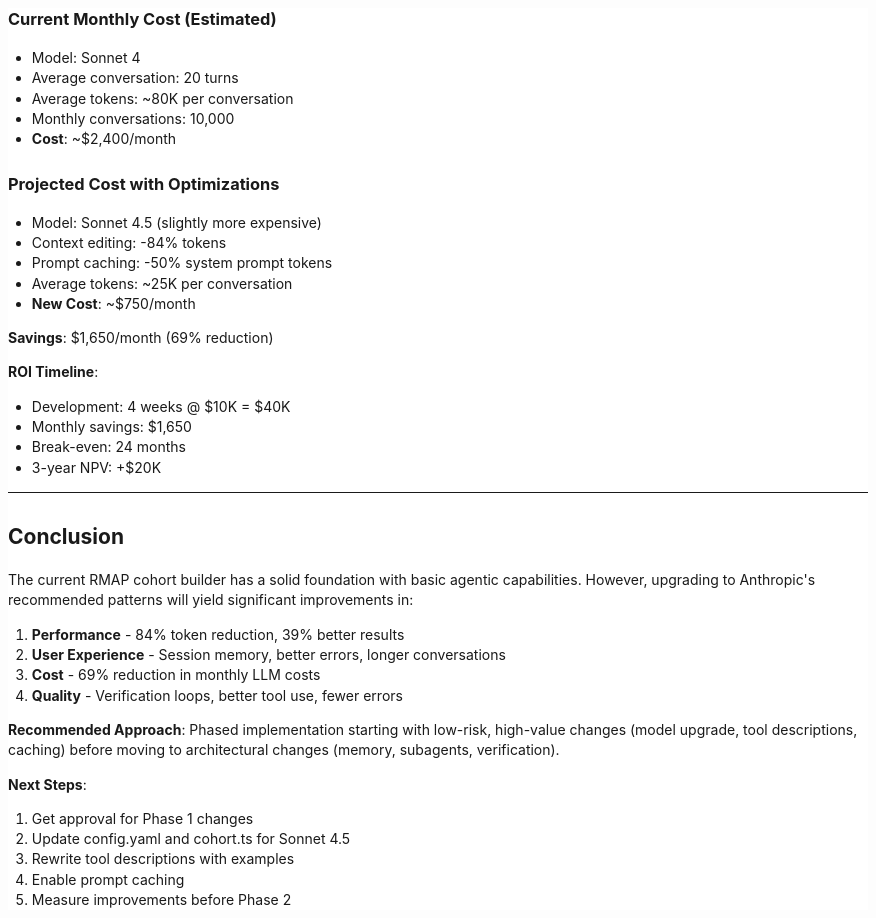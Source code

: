 ### Current Monthly Cost (Estimated)
- Model: Sonnet 4
- Average conversation: 20 turns
- Average tokens: ~80K per conversation
- Monthly conversations: 10,000
- **Cost**: ~$2,400/month

### Projected Cost with Optimizations
- Model: Sonnet 4.5 (slightly more expensive)
- Context editing: -84% tokens
- Prompt caching: -50% system prompt tokens
- Average tokens: ~25K per conversation
- **New Cost**: ~$750/month

**Savings**: $1,650/month (69% reduction)

**ROI Timeline**:
- Development: 4 weeks @ $10K = $40K
- Monthly savings: $1,650
- Break-even: 24 months
- 3-year NPV: +$20K

---

## Conclusion

The current RMAP cohort builder has a solid foundation with basic agentic capabilities. However, upgrading to Anthropic's recommended patterns will yield significant improvements in:

1. **Performance** - 84% token reduction, 39% better results
2. **User Experience** - Session memory, better errors, longer conversations
3. **Cost** - 69% reduction in monthly LLM costs
4. **Quality** - Verification loops, better tool use, fewer errors

**Recommended Approach**: Phased implementation starting with low-risk, high-value changes (model upgrade, tool descriptions, caching) before moving to architectural changes (memory, subagents, verification).

**Next Steps**:
1. Get approval for Phase 1 changes
2. Update config.yaml and cohort.ts for Sonnet 4.5
3. Rewrite tool descriptions with examples
4. Enable prompt caching
5. Measure improvements before Phase 2
